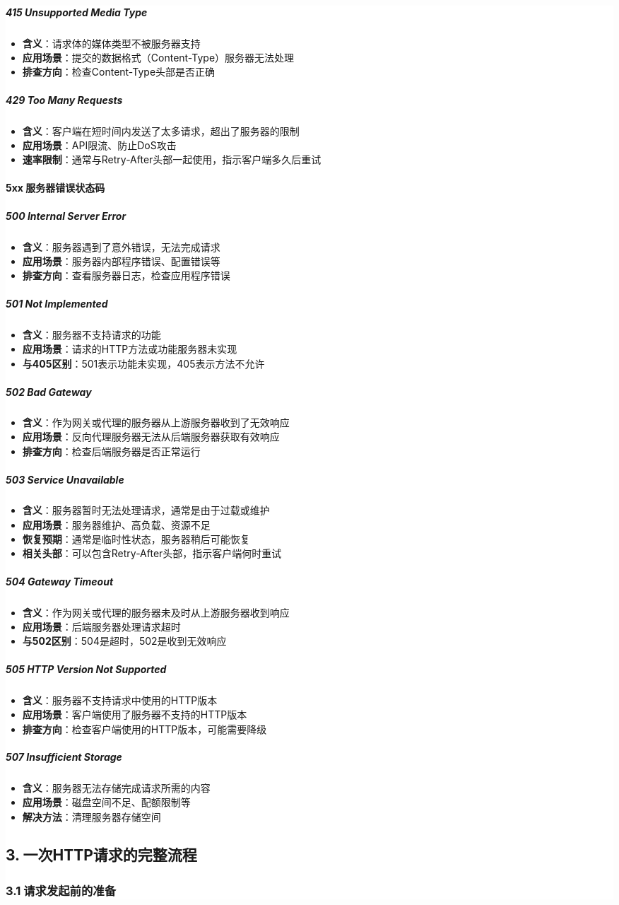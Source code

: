 ##### 415 Unsupported Media Type
- **含义**：请求体的媒体类型不被服务器支持
- **应用场景**：提交的数据格式（Content-Type）服务器无法处理
- **排查方向**：检查Content-Type头部是否正确

##### 429 Too Many Requests
- **含义**：客户端在短时间内发送了太多请求，超出了服务器的限制
- **应用场景**：API限流、防止DoS攻击
- **速率限制**：通常与Retry-After头部一起使用，指示客户端多久后重试

#### 5xx 服务器错误状态码

##### 500 Internal Server Error
- **含义**：服务器遇到了意外错误，无法完成请求
- **应用场景**：服务器内部程序错误、配置错误等
- **排查方向**：查看服务器日志，检查应用程序错误

##### 501 Not Implemented
- **含义**：服务器不支持请求的功能
- **应用场景**：请求的HTTP方法或功能服务器未实现
- **与405区别**：501表示功能未实现，405表示方法不允许

##### 502 Bad Gateway
- **含义**：作为网关或代理的服务器从上游服务器收到了无效响应
- **应用场景**：反向代理服务器无法从后端服务器获取有效响应
- **排查方向**：检查后端服务器是否正常运行

##### 503 Service Unavailable
- **含义**：服务器暂时无法处理请求，通常是由于过载或维护
- **应用场景**：服务器维护、高负载、资源不足
- **恢复预期**：通常是临时性状态，服务器稍后可能恢复
- **相关头部**：可以包含Retry-After头部，指示客户端何时重试

##### 504 Gateway Timeout
- **含义**：作为网关或代理的服务器未及时从上游服务器收到响应
- **应用场景**：后端服务器处理请求超时
- **与502区别**：504是超时，502是收到无效响应

##### 505 HTTP Version Not Supported
- **含义**：服务器不支持请求中使用的HTTP版本
- **应用场景**：客户端使用了服务器不支持的HTTP版本
- **排查方向**：检查客户端使用的HTTP版本，可能需要降级

##### 507 Insufficient Storage
- **含义**：服务器无法存储完成请求所需的内容
- **应用场景**：磁盘空间不足、配额限制等
- **解决方法**：清理服务器存储空间

## 3. 一次HTTP请求的完整流程

### 3.1 请求发起前的准备
